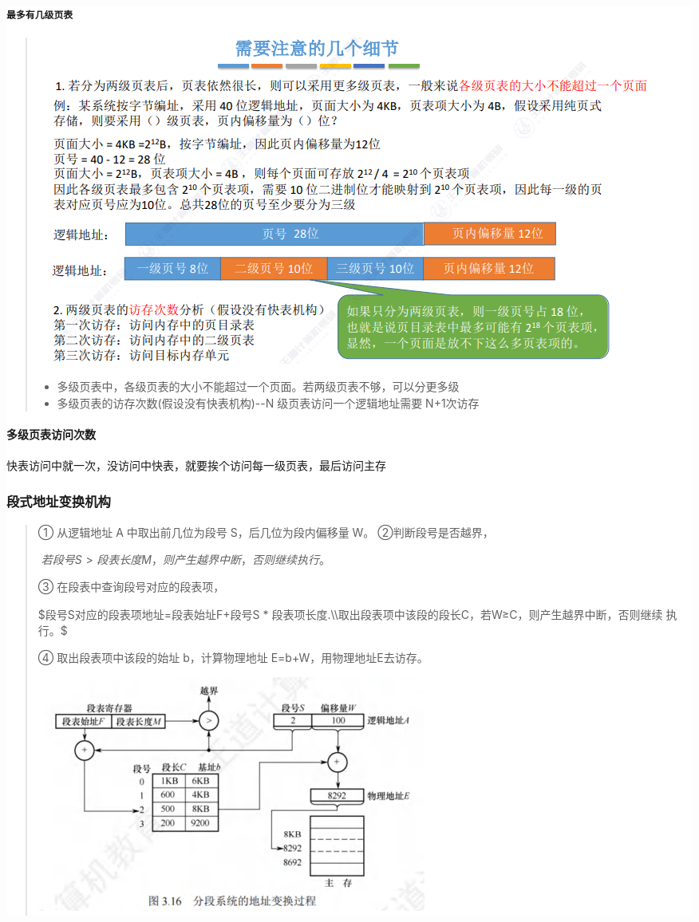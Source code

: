 #### `最多有几级页表`

>![](./../image/408%E7%9F%A5%E8%AF%86%E7%82%B9/%E8%AE%A1%E7%BB%84%E7%AC%AC%E4%B8%89%E7%AB%A0/%E6%9C%80%E5%A4%9A%E5%87%A0%E7%BA%A7.png)
>
>- 多级页表中，各级页表的大小不能超过一个页面。若两级页表不够，可以分更多级
>- 多级页表的访存次数(假设没有快表机构)--N 级页表访问一个逻辑地址需要 N+1次访存

#### 多级页表访问次数

快表访问中就一次，没访问中快表，就要挨个访问每一级页表，最后访问主存

### 段式地址变换机构

>① 从逻辑地址 A 中取出前几位为段号 S，后几位为段内偏移量 W。
>②判断段号是否越界，
>
>​	$若段号 S>段表长度 M，则产生越界中断，否则继续执行。$
>
>③ 在段表中查询段号对应的段表项，
>
>$段号S对应的段表项地址=段表始址F+段号S * 段表项长度.\\取出段表项中该段的段长C，若W≥C，则产生越界中断，否则继续		执行。$
>
>④ 取出段表项中该段的始址 b，计算物理地址 E=b+W，用物理地址E去访存。
>
>![](./../image/408%E7%9F%A5%E8%AF%86%E7%82%B9/%E8%AE%A1%E7%BB%84%E7%AC%AC%E4%B8%89%E7%AB%A0/%E5%9C%B0%E5%9D%80%E5%8F%98%E6%8D%A2%E6%9C%BA%E6%9E%84.png)
>